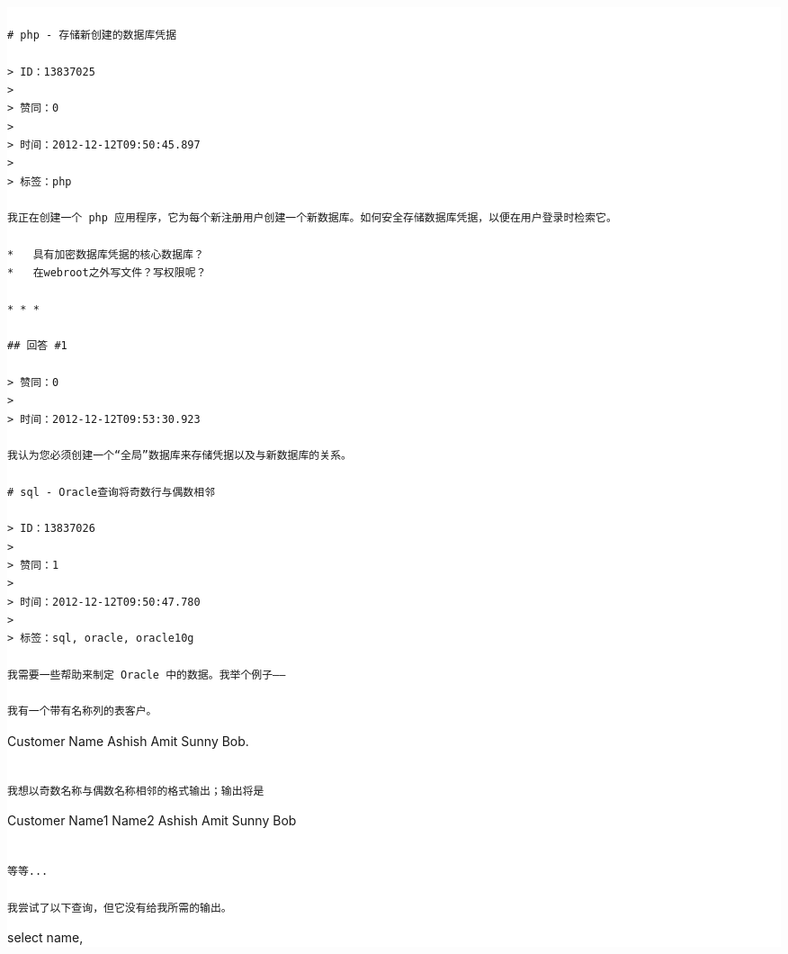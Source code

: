 ```

# php - 存储新创建的数据库凭据

> ID：13837025
> 
> 赞同：0
> 
> 时间：2012-12-12T09:50:45.897
> 
> 标签：php

我正在创建一个 php 应用程序，它为每个新注册用户创建一个新数据库。如何安全存储数据库凭据，以便在用户登录时检索它。

*   具有加密数据库凭据的核心数据库？
*   在webroot之外写文件？写权限呢？

* * *

## 回答 #1

> 赞同：0
> 
> 时间：2012-12-12T09:53:30.923

我认为您必须创建一个“全局”数据库来存储凭据以及与新数据库的关系。

# sql - Oracle查询将奇数行与偶数相邻

> ID：13837026
> 
> 赞同：1
> 
> 时间：2012-12-12T09:50:47.780
> 
> 标签：sql, oracle, oracle10g

我需要一些帮助来制定 Oracle 中的数据。我举个例子——

我有一个带有名称列的表客户。

```
Customer
  Name
  Ashish
  Amit
  Sunny
  Bob. 
```

我想以奇数名称与偶数名称相邻的格式输出；输出将是

```
Customer
Name1     Name2
Ashish    Amit
Sunny     Bob 
```

等等...

我尝试了以下查询，但它没有给我所需的输出。

```
select  name, 